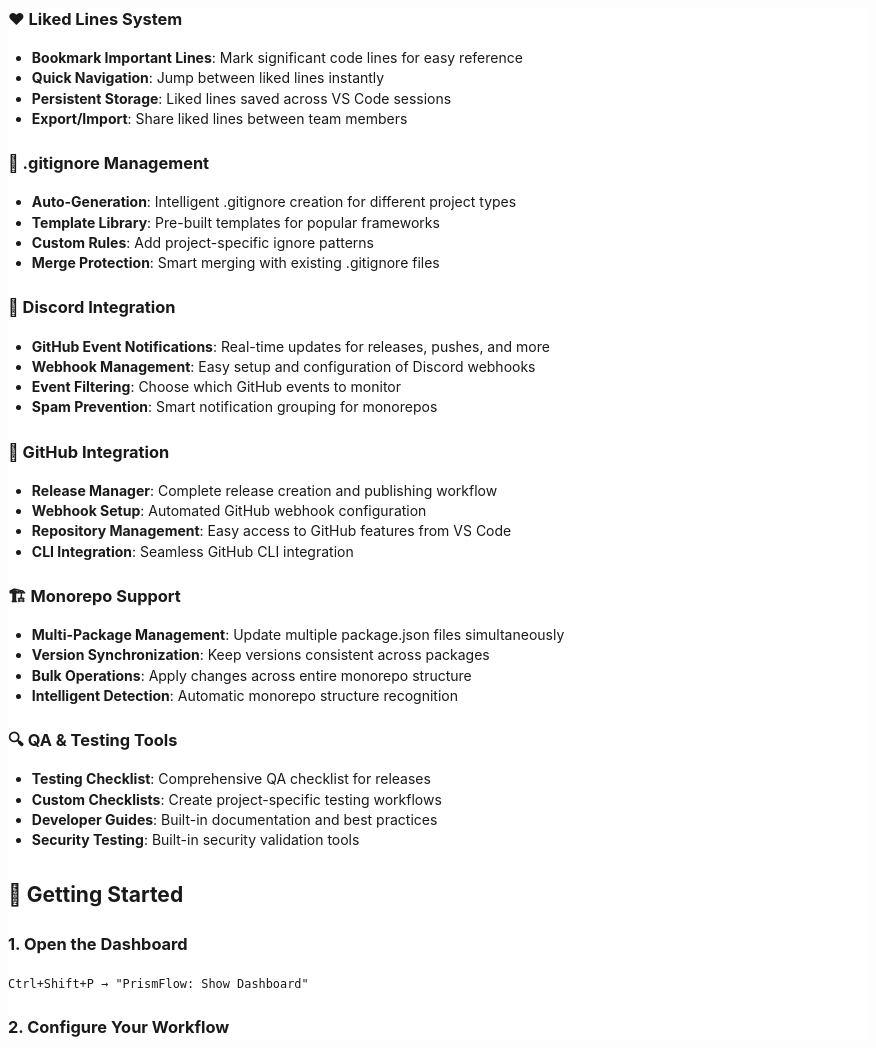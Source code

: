 ### ❤️ Liked Lines System

- **Bookmark Important Lines**: Mark significant code lines for easy reference
- **Quick Navigation**: Jump between liked lines instantly
- **Persistent Storage**: Liked lines saved across VS Code sessions
- **Export/Import**: Share liked lines between team members

### 📂 .gitignore Management

- **Auto-Generation**: Intelligent .gitignore creation for different project types
- **Template Library**: Pre-built templates for popular frameworks
- **Custom Rules**: Add project-specific ignore patterns
- **Merge Protection**: Smart merging with existing .gitignore files

### 💬 Discord Integration

- **GitHub Event Notifications**: Real-time updates for releases, pushes, and more
- **Webhook Management**: Easy setup and configuration of Discord webhooks
- **Event Filtering**: Choose which GitHub events to monitor
- **Spam Prevention**: Smart notification grouping for monorepos

### 🚀 GitHub Integration

- **Release Manager**: Complete release creation and publishing workflow
- **Webhook Setup**: Automated GitHub webhook configuration
- **Repository Management**: Easy access to GitHub features from VS Code
- **CLI Integration**: Seamless GitHub CLI integration

### 🏗️ Monorepo Support

- **Multi-Package Management**: Update multiple package.json files simultaneously
- **Version Synchronization**: Keep versions consistent across packages
- **Bulk Operations**: Apply changes across entire monorepo structure
- **Intelligent Detection**: Automatic monorepo structure recognition

### 🔍 QA & Testing Tools

- **Testing Checklist**: Comprehensive QA checklist for releases
- **Custom Checklists**: Create project-specific testing workflows
- **Developer Guides**: Built-in documentation and best practices
- **Security Testing**: Built-in security validation tools

## 🎯 Getting Started

### 1. Open the Dashboard

```
Ctrl+Shift+P → "PrismFlow: Show Dashboard"
```

### 2. Configure Your Workflow
